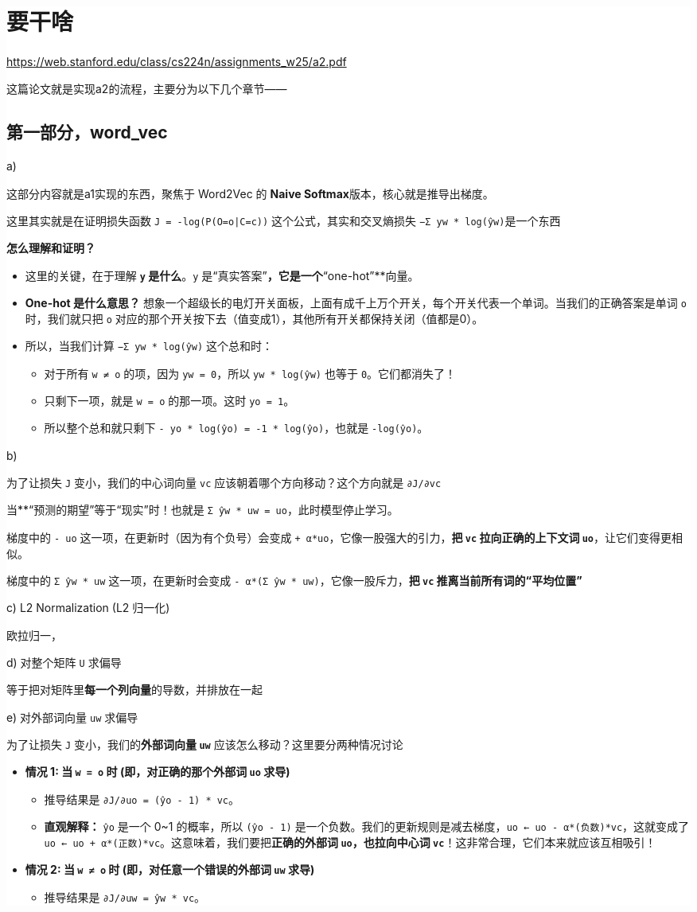 # 要干啥

https://web.stanford.edu/class/cs224n/assignments_w25/a2.pdf

这篇论文就是实现a2的流程，主要分为以下几个章节——

## 第一部分，word_vec

a)

这部分内容就是a1实现的东西，聚焦于 Word2Vec 的 **Naive Softmax**版本，核心就是推导出梯度。

这里其实就是在证明损失函数 `J = -log(P(O=o|C=c))` 这个公式，其实和交叉熵损失 `−Σ yw * log(ŷw)`是一个东西

**怎么理解和证明？**

- 这里的关键，在于理解 **`y` 是什么**。`y` 是“真实答案”**，它是一个**“one-hot”**向量。
    
- **One-hot 是什么意思？** 想象一个超级长的电灯开关面板，上面有成千上万个开关，每个开关代表一个单词。当我们的正确答案是单词 `o` 时，我们就只把 `o` 对应的那个开关按下去（值变成1），其他所有开关都保持关闭（值都是0）。
    
- 所以，当我们计算 `−Σ yw * log(ŷw)` 这个总和时：
    
    - 对于所有 `w ≠ o` 的项，因为 `yw = 0`，所以 `yw * log(ŷw)` 也等于 `0`。它们都消失了！
        
    - 只剩下一项，就是 `w = o` 的那一项。这时 `yo = 1`。
        
    - 所以整个总和就只剩下 `- yo * log(ŷo) = -1 * log(ŷo)`，也就是 `-log(ŷo)`。

b)

为了让损失 `J` 变小，我们的中心词向量 `vc` 应该朝着哪个方向移动？这个方向就是 `∂J/∂vc`

当**“预测的期望”等于“现实”时！也就是 `Σ ŷw * uw = uo`，此时模型停止学习。

梯度中的 `- uo` 这一项，在更新时（因为有个负号）会变成 `+ α*uo`，它像一股强大的引力，**把 `vc` 拉向正确的上下文词 `uo`**，让它们变得更相似。

梯度中的 `Σ ŷw * uw` 这一项，在更新时会变成 `- α*(Σ ŷw * uw)`，它像一股斥力，**把 `vc` 推离当前所有词的“平均位置”**

c) L2 Normalization (L2 归一化)

欧拉归一，

d) 对整个矩阵 `U` 求偏导

等于把对矩阵里**每一个列向量**的导数，并排放在一起

e) 对外部词向量 `uw` 求偏导

为了让损失 `J` 变小，我们的**外部词向量 `uw`** 应该怎么移动？这里要分两种情况讨论

- **情况 1: 当 `w = o` 时 (即，对正确的那个外部词 `uo` 求导)**
    
    - 推导结果是 `∂J/∂uo = (ŷo - 1) * vc`。
        
    - **直观解释：** `ŷo` 是一个 0~1 的概率，所以 `(ŷo - 1)` 是一个负数。我们的更新规则是减去梯度，`uo ← uo - α*(负数)*vc`，这就变成了 `uo ← uo + α*(正数)*vc`。这意味着，我们要把**正确的外部词 `uo`，也拉向中心词 `vc`**！这非常合理，它们本来就应该互相吸引！
        
- **情况 2: 当 `w ≠ o` 时 (即，对任意一个错误的外部词 `uw` 求导)**
    
    - 推导结果是 `∂J/∂uw = ŷw * vc`。
        